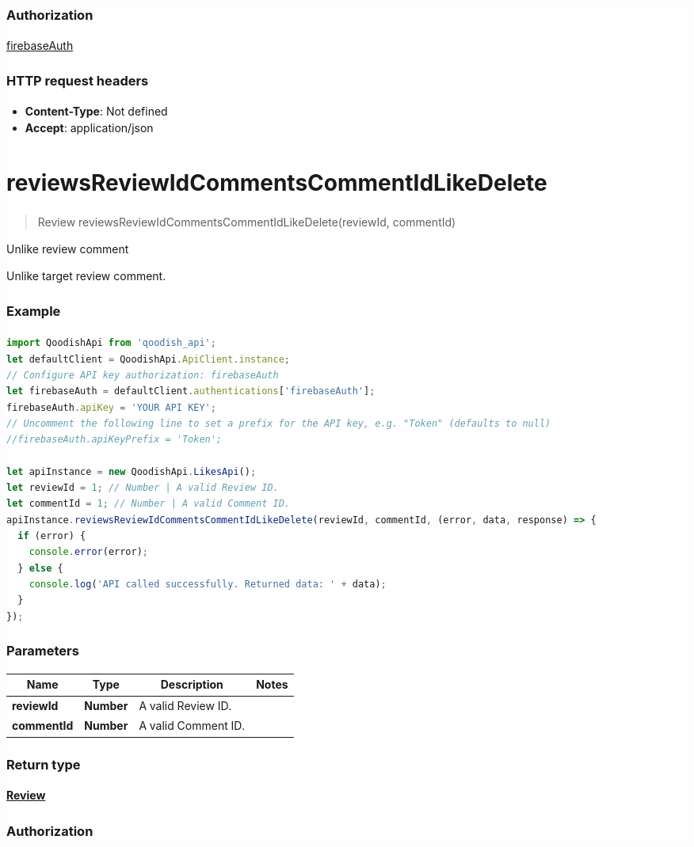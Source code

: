 ### Authorization

[firebaseAuth](../README.md#firebaseAuth)

### HTTP request headers

 - **Content-Type**: Not defined
 - **Accept**: application/json

<a name="reviewsReviewIdCommentsCommentIdLikeDelete"></a>
# **reviewsReviewIdCommentsCommentIdLikeDelete**
> Review reviewsReviewIdCommentsCommentIdLikeDelete(reviewId, commentId)

Unlike review comment

Unlike target review comment. 

### Example
```javascript
import QoodishApi from 'qoodish_api';
let defaultClient = QoodishApi.ApiClient.instance;
// Configure API key authorization: firebaseAuth
let firebaseAuth = defaultClient.authentications['firebaseAuth'];
firebaseAuth.apiKey = 'YOUR API KEY';
// Uncomment the following line to set a prefix for the API key, e.g. "Token" (defaults to null)
//firebaseAuth.apiKeyPrefix = 'Token';

let apiInstance = new QoodishApi.LikesApi();
let reviewId = 1; // Number | A valid Review ID.
let commentId = 1; // Number | A valid Comment ID.
apiInstance.reviewsReviewIdCommentsCommentIdLikeDelete(reviewId, commentId, (error, data, response) => {
  if (error) {
    console.error(error);
  } else {
    console.log('API called successfully. Returned data: ' + data);
  }
});
```

### Parameters

Name | Type | Description  | Notes
------------- | ------------- | ------------- | -------------
 **reviewId** | **Number**| A valid Review ID. | 
 **commentId** | **Number**| A valid Comment ID. | 

### Return type

[**Review**](Review.md)

### Authorization
